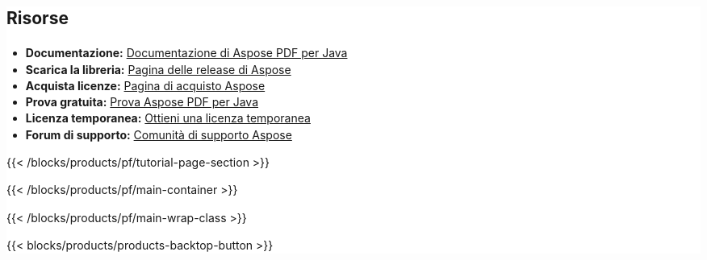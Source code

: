 ## Risorse
- **Documentazione:** [Documentazione di Aspose PDF per Java](https://reference.aspose.com/pdf/java/)
- **Scarica la libreria:** [Pagina delle release di Aspose](https://releases.aspose.com/pdf/java/)
- **Acquista licenze:** [Pagina di acquisto Aspose](https://purchase.aspose.com/buy)
- **Prova gratuita:** [Prova Aspose PDF per Java](https://releases.aspose.com/pdf/java/)
- **Licenza temporanea:** [Ottieni una licenza temporanea](https://purchase.aspose.com/temporary-license/)
- **Forum di supporto:** [Comunità di supporto Aspose](https://forum.aspose.com/c/pdf/10)

{{< /blocks/products/pf/tutorial-page-section >}}

{{< /blocks/products/pf/main-container >}}

{{< /blocks/products/pf/main-wrap-class >}}

{{< blocks/products/products-backtop-button >}}